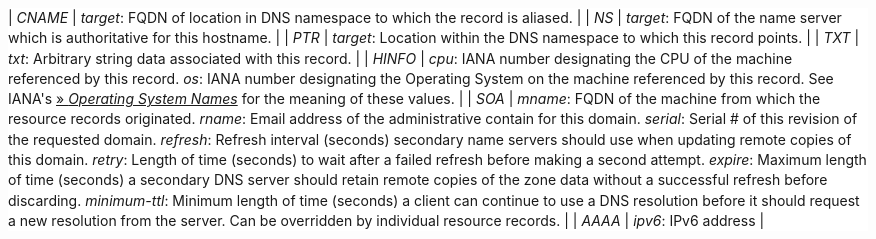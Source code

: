 | *CNAME*             | *target*: FQDN of location in DNS namespace to which the record is aliased.                                                                                                                                                                                                                                                                                                                                                                                                                                                                                                                                                                                                                                                                                                                                 |
| *NS*                | *target*: FQDN of the name server which is authoritative for this hostname.                                                                                                                                                                                                                                                                                                                                                                                                                                                                                                                                                                                                                                                                                                                                 |
| *PTR*               | *target*: Location within the DNS namespace to which this record points.                                                                                                                                                                                                                                                                                                                                                                                                                                                                                                                                                                                                                                                                                                                                    |
| *TXT*               | *txt*: Arbitrary string data associated with this record.                                                                                                                                                                                                                                                                                                                                                                                                                                                                                                                                                                                                                                                                                                                                                   |
| *HINFO*             | *cpu*: IANA number designating the CPU of the machine referenced by this record. *os*: IANA number designating the Operating System on the machine referenced by this record. See IANA's <a href="http://www.iana.org/assignments/operating-system-names" class="link external">» <em>Operating System Names</em></a> for the meaning of these values.                                                                                                                                                                                                                                                                                                                                                                                                                                                      |
| *SOA*               | *mname*: FQDN of the machine from which the resource records originated. *rname*: Email address of the administrative contain for this domain. *serial*: Serial \# of this revision of the requested domain. *refresh*: Refresh interval (seconds) secondary name servers should use when updating remote copies of this domain. *retry*: Length of time (seconds) to wait after a failed refresh before making a second attempt. *expire*: Maximum length of time (seconds) a secondary DNS server should retain remote copies of the zone data without a successful refresh before discarding. *minimum-ttl*: Minimum length of time (seconds) a client can continue to use a DNS resolution before it should request a new resolution from the server. Can be overridden by individual resource records. |
| *AAAA*              | *ipv6*: IPv6 address                                                                                                                                                                                                                                                                                                                                                                                                                                                                                                                                                                                                                                                                                                                                                                                        |